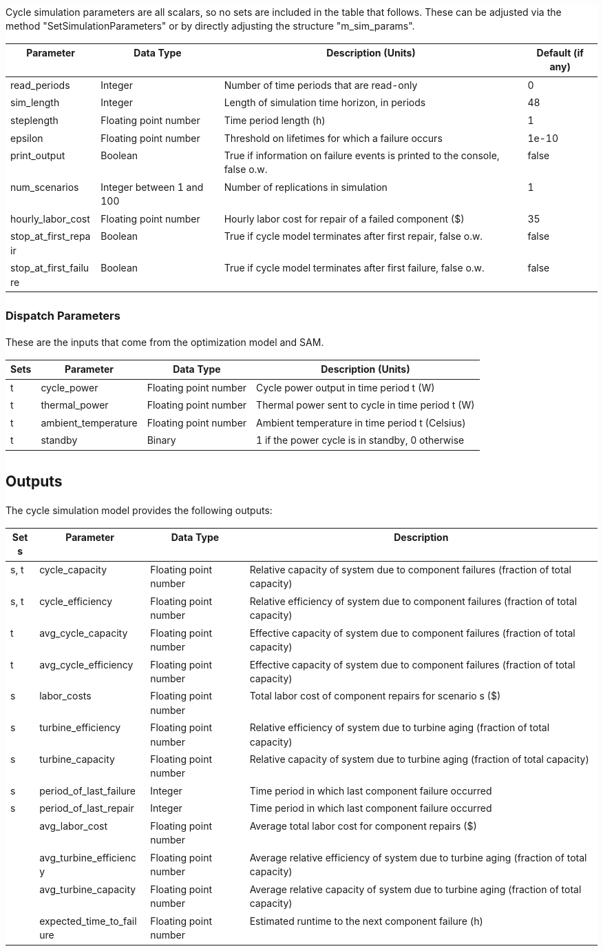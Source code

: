Cycle simulation parameters are all scalars, so no sets are included in the table that follows.   These can be adjusted via the method "SetSimulationParameters" or by directly adjusting the structure "m_sim_params".

| Parameter | Data Type | Description (Units) | Default (if any) |
| --- | --- | --- | --- | 
| read_periods | Integer | Number of time periods that are read-only | 0 |
| sim_length | Integer | Length of simulation time horizon, in periods | 48 | 
| steplength	|	Floating point number	|	Time period length (h)	| 1 |
| epsilon | Floating point number | Threshold on lifetimes for which a failure occurs | 1e-10 |
| print_output | Boolean | True if information on failure events is printed to the console, false o.w. | false |
| num_scenarios | Integer between 1 and 100 | Number of replications in simulation | 1 | 
| hourly_labor_cost | Floating point number | Hourly labor cost for repair of a failed component ($) | 35 |
| stop_at_first_repair | Boolean | True if cycle model terminates after first repair, false o.w. | false |
| stop_at_first_failure | Boolean | True if cycle model terminates after first failure, false o.w. | false |

### Dispatch Parameters

These are the inputs that come from the optimization model and SAM.

| Sets | Parameter | Data Type | Description (Units) |
| --- | --- | --- | --- | 
| t | cycle_power | Floating point number | Cycle power output in time period t (W) |
| t | thermal_power | Floating point number | Thermal power sent to cycle in time period t (W) |
| t | ambient_temperature | Floating point number | Ambient temperature in time period t (Celsius) | 
| t | standby | Binary | 1 if the power cycle is in standby, 0 otherwise |

## Outputs

The cycle simulation model provides the following outputs: 
 
| Sets | Parameter | Data Type | Description |
| --- | --- | --- | --- | 
| s, t | cycle_capacity | Floating point number | Relative capacity of system due to component failures (fraction of total capacity) |
| s, t | cycle_efficiency | Floating point number | Relative efficiency of system due to component failures (fraction of total capacity) |
| t | avg_cycle_capacity | Floating point number | Effective capacity of system due to component failures (fraction of total capacity) |
| t | avg_cycle_efficiency | Floating point number | Effective capacity of system due to component failures (fraction of total capacity) |
| s | labor_costs | Floating point number | Total labor cost of component repairs for scenario s ($) |
| s | turbine_efficiency | Floating point number | Relative efficiency of system due to turbine aging (fraction of total capacity) |
| s | turbine_capacity | Floating point number | Relative capacity of system due to turbine aging (fraction of total capacity) |
| s | period_of_last_failure | Integer | Time period in which last component failure occurred | 
| s | period_of_last_repair | Integer | Time period in which last component failure occurred | 
|  | avg_labor_cost | Floating point number | Average total labor cost for component repairs ($) |
|  | avg_turbine_efficiency | Floating point number | Average relative efficiency of system due to turbine aging (fraction of total capacity) |
|  | avg_turbine_capacity | Floating point number | Average relative capacity of system due to turbine aging (fraction of total capacity) |
|  | expected_time_to_failure | Floating point number | Estimated runtime to the next component failure (h) |